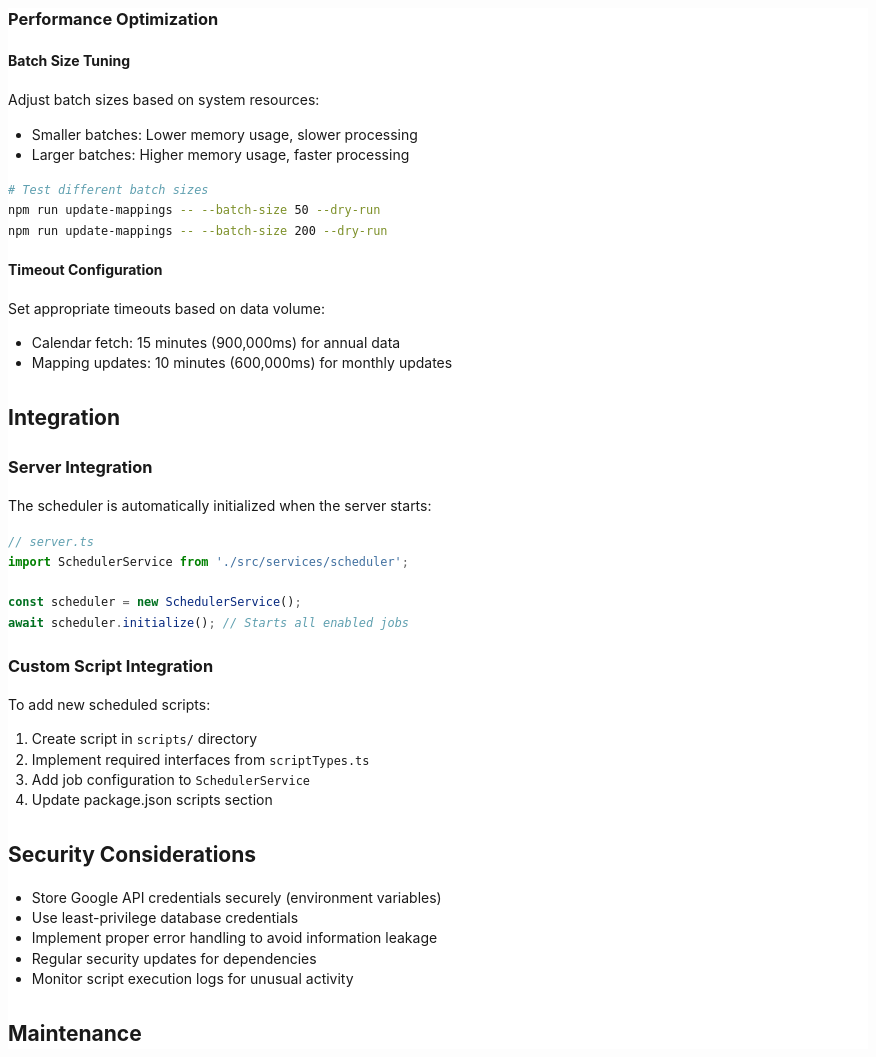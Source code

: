 ### Performance Optimization

#### Batch Size Tuning

Adjust batch sizes based on system resources:
- Smaller batches: Lower memory usage, slower processing
- Larger batches: Higher memory usage, faster processing

```bash
# Test different batch sizes
npm run update-mappings -- --batch-size 50 --dry-run
npm run update-mappings -- --batch-size 200 --dry-run
```

#### Timeout Configuration

Set appropriate timeouts based on data volume:
- Calendar fetch: 15 minutes (900,000ms) for annual data
- Mapping updates: 10 minutes (600,000ms) for monthly updates

## Integration

### Server Integration

The scheduler is automatically initialized when the server starts:

```typescript
// server.ts
import SchedulerService from './src/services/scheduler';

const scheduler = new SchedulerService();
await scheduler.initialize(); // Starts all enabled jobs
```

### Custom Script Integration

To add new scheduled scripts:

1. Create script in `scripts/` directory
2. Implement required interfaces from `scriptTypes.ts`
3. Add job configuration to `SchedulerService`
4. Update package.json scripts section

## Security Considerations

- Store Google API credentials securely (environment variables)
- Use least-privilege database credentials
- Implement proper error handling to avoid information leakage
- Regular security updates for dependencies
- Monitor script execution logs for unusual activity

## Maintenance

